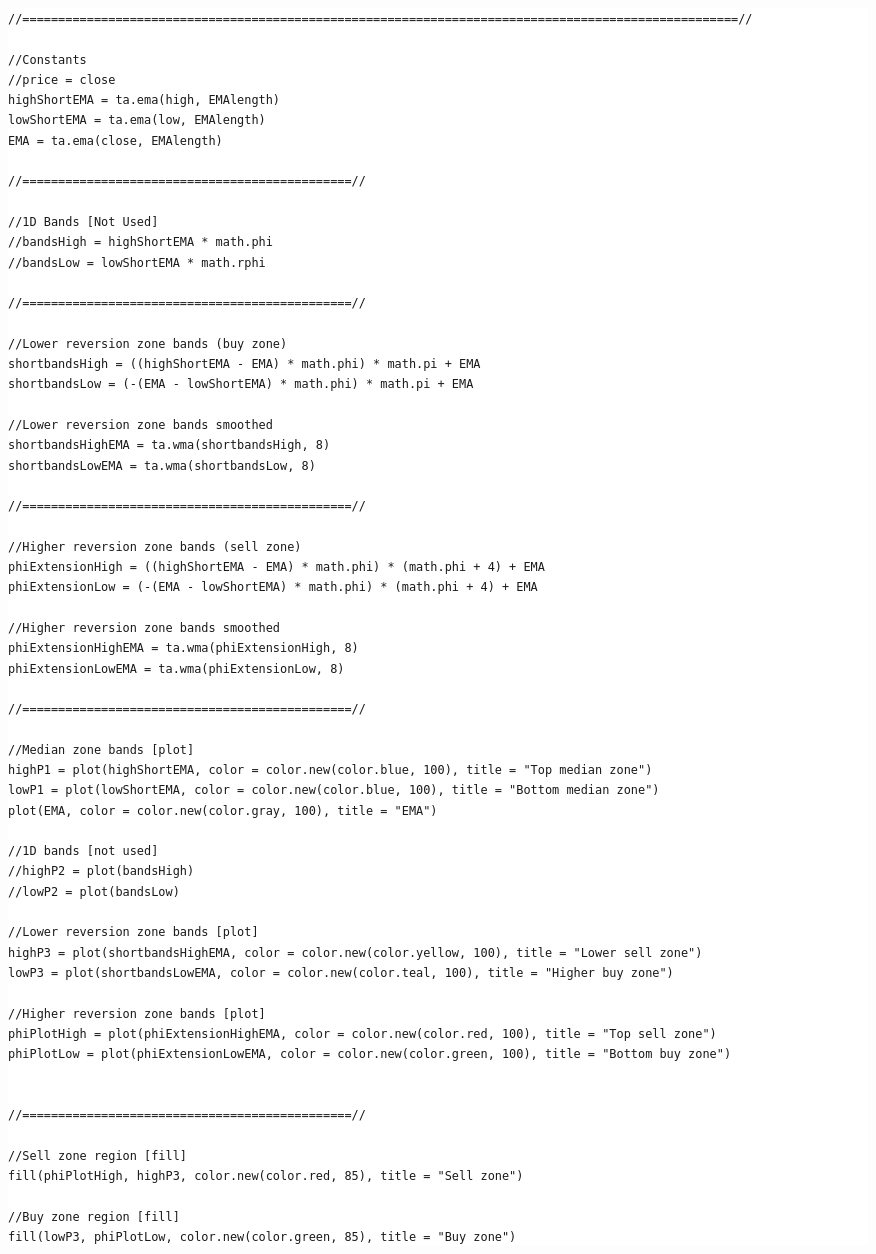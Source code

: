 ``` pinescript
//====================================================================================================//

//Constants
//price = close
highShortEMA = ta.ema(high, EMAlength)
lowShortEMA = ta.ema(low, EMAlength)
EMA = ta.ema(close, EMAlength)

//==============================================//

//1D Bands [Not Used]
//bandsHigh = highShortEMA * math.phi
//bandsLow = lowShortEMA * math.rphi

//==============================================//

//Lower reversion zone bands (buy zone)
shortbandsHigh = ((highShortEMA - EMA) * math.phi) * math.pi + EMA
shortbandsLow = (-(EMA - lowShortEMA) * math.phi) * math.pi + EMA

//Lower reversion zone bands smoothed
shortbandsHighEMA = ta.wma(shortbandsHigh, 8)
shortbandsLowEMA = ta.wma(shortbandsLow, 8)

//==============================================//

//Higher reversion zone bands (sell zone)
phiExtensionHigh = ((highShortEMA - EMA) * math.phi) * (math.phi + 4) + EMA
phiExtensionLow = (-(EMA - lowShortEMA) * math.phi) * (math.phi + 4) + EMA

//Higher reversion zone bands smoothed
phiExtensionHighEMA = ta.wma(phiExtensionHigh, 8)
phiExtensionLowEMA = ta.wma(phiExtensionLow, 8)

//==============================================//

//Median zone bands [plot]
highP1 = plot(highShortEMA, color = color.new(color.blue, 100), title = "Top median zone")
lowP1 = plot(lowShortEMA, color = color.new(color.blue, 100), title = "Bottom median zone")
plot(EMA, color = color.new(color.gray, 100), title = "EMA")

//1D bands [not used]
//highP2 = plot(bandsHigh)
//lowP2 = plot(bandsLow)

//Lower reversion zone bands [plot]
highP3 = plot(shortbandsHighEMA, color = color.new(color.yellow, 100), title = "Lower sell zone")
lowP3 = plot(shortbandsLowEMA, color = color.new(color.teal, 100), title = "Higher buy zone")

//Higher reversion zone bands [plot]
phiPlotHigh = plot(phiExtensionHighEMA, color = color.new(color.red, 100), title = "Top sell zone")
phiPlotLow = plot(phiExtensionLowEMA, color = color.new(color.green, 100), title = "Bottom buy zone")


//==============================================//

//Sell zone region [fill]
fill(phiPlotHigh, highP3, color.new(color.red, 85), title = "Sell zone")

//Buy zone region [fill]
fill(lowP3, phiPlotLow, color.new(color.green, 85), title = "Buy zone")
```